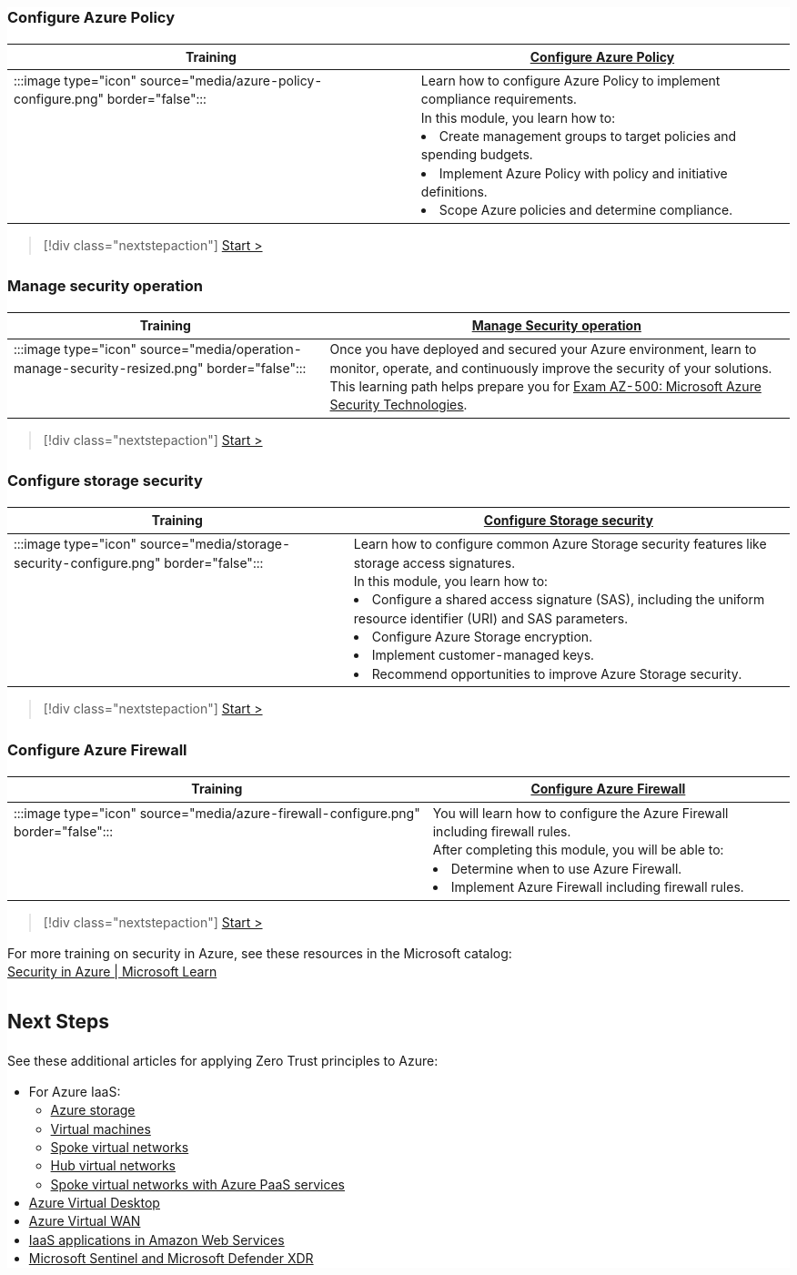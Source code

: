### Configure Azure Policy

|Training  |[Configure Azure Policy](/training/modules/configure-azure-policy/)|
|---------|---------|
|:::image type="icon" source="media/azure-policy-configure.png" border="false"::: | Learn how to configure Azure Policy to implement compliance requirements.<br> In this module, you learn how to: <li>Create management groups to target policies and spending budgets. <li>Implement Azure Policy with policy and initiative definitions. <li>Scope Azure policies and determine compliance.|
> [!div class="nextstepaction"]
> [Start >](/training/modules/configure-azure-policy/1-introduction)

### Manage security operation

|Training  |[Manage Security operation](/training/paths/manage-security-operation/)|
|---------|---------|
| :::image type="icon" source="media/operation-manage-security-resized.png" border="false":::   | Once you have deployed and secured your Azure environment, learn to monitor, operate, and continuously improve the security of your solutions.<br> This learning path helps prepare you for [Exam AZ-500: Microsoft Azure Security Technologies](/certifications/exams/az-500).|
> [!div class="nextstepaction"]
> [Start >](/training/modules/azure-monitor/1-introduction)

### Configure storage security  

|Training  |[Configure Storage security](/training/modules/configure-storage-security/)|
|---------|---------|
|:::image type="icon" source="media/storage-security-configure.png" border="false"::: | Learn how to configure common Azure Storage security features like storage access signatures.<br>In this module, you learn how to:<li>Configure a shared access signature (SAS), including the uniform resource identifier (URI) and SAS parameters.<li>Configure Azure Storage encryption.<li>Implement customer-managed keys.<li>Recommend opportunities to improve Azure Storage security.|
> [!div class="nextstepaction"]
> [Start >](/training/modules/configure-storage-security/1-introduction)

### Configure Azure Firewall  

|Training  |[Configure Azure Firewall](/training/modules/configure-azure-firewall/)|
|---------|---------|
|:::image type="icon" source="media/azure-firewall-configure.png" border="false"::: | You will learn how to configure the Azure Firewall including firewall rules.<br>After completing this module, you will be able to:<li>Determine when to use Azure Firewall.<li>Implement Azure Firewall including firewall rules.|
> [!div class="nextstepaction"]
> [Start >](/training/modules/configure-azure-firewall/1-introduction)

For more training on security in Azure, see these resources in the Microsoft catalog:<br> 
[Security in Azure | Microsoft Learn](/training/browse/?subjects=security&products=azure)

## Next Steps

See these additional articles for applying Zero Trust principles to Azure:

- For Azure IaaS:
  - [Azure storage](azure-infrastructure-storage.md)
  - [Virtual machines](azure-infrastructure-virtual-machines.md)
  - [Spoke virtual networks](azure-infrastructure-iaas.md)
  - [Hub virtual networks](azure-infrastructure-networking.md)
  - [Spoke virtual networks with Azure PaaS services](azure-infrastructure-paas.md)
- [Azure Virtual Desktop](azure-infrastructure-avd.md)
- [Azure Virtual WAN](azure-virtual-wan.md)
- [IaaS applications in Amazon Web Services](secure-iaas-apps.md)
- [Microsoft Sentinel and Microsoft Defender XDR](/security/operations/siem-xdr-overview)
